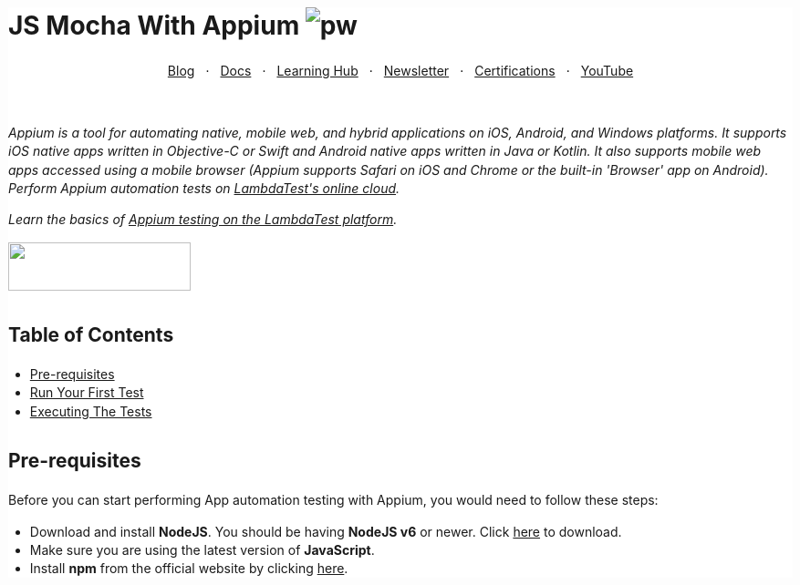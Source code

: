 # JS Mocha With Appium ![pw](https://img.shields.io/badge/Node.js-339933?style=for-the-badge&logo=nodedotjs&logoColor=white)


<p align="center">
  <a href="https://www.lambdatest.com/blog/?utm_source=github&utm_medium=repo&utm_campaign=LT-appium-nodejs-mocha" target="_bank">Blog</a>
  &nbsp; &#8901; &nbsp;
  <a href="https://www.lambdatest.com/support/docs/?utm_source=github&utm_medium=repo&utm_campaign=LT-appium-nodejs-mocha" target="_bank">Docs</a>
  &nbsp; &#8901; &nbsp;
  <a href="https://www.lambdatest.com/learning-hub/?utm_source=github&utm_medium=repo&utm_campaign=LT-appium-nodejs-mocha" target="_bank">Learning Hub</a>
  &nbsp; &#8901; &nbsp;
  <a href="https://www.lambdatest.com/newsletter/?utm_source=github&utm_medium=repo&utm_campaign=LT-appium-nodejs-mocha" target="_bank">Newsletter</a>
  &nbsp; &#8901; &nbsp;
  <a href="https://www.lambdatest.com/certifications/?utm_source=github&utm_medium=repo&utm_campaign=LT-appium-nodejs-mocha" target="_bank">Certifications</a>
  &nbsp; &#8901; &nbsp;
  <a href="https://www.youtube.com/c/LambdaTest" target="_bank">YouTube</a>
</p>
&emsp;
&emsp;
&emsp;

_Appium is a tool for automating native, mobile web, and hybrid applications on iOS, Android, and Windows platforms. It supports iOS native apps written in Objective-C or Swift and Android native apps written in Java or Kotlin. It also supports mobile web apps accessed using a mobile browser (Appium supports Safari on iOS and Chrome or the built-in 'Browser' app on Android). Perform Appium automation tests on [LambdaTest's online cloud](https://www.lambdatest.com/mobile-app-testing/?utm_source=github&utm_medium=repo&utm_campaign=LT-appium-nodejs)._

_Learn the basics of [Appium testing on the LambdaTest platform](https://www.lambdatest.com/support/docs/getting-started-with-appium-testing/)._

[<img height="53" width="200" src="https://user-images.githubusercontent.com/70570645/171866795-52c11b49-0728-4229-b073-4b704209ddde.png">](https://accounts.lambdatest.com/register)

## Table of Contents

- [Pre-requisites](#pre-requisites)
- [Run Your First Test](#run-your-first-test)
- [Executing The Tests](#executing-the-tests)

## Pre-requisites

Before you can start performing App automation testing with Appium, you would need to follow these steps:

- Download and install **NodeJS**. You should be having **NodeJS v6** or newer. Click [here](https://nodejs.org/en/) to download.
- Make sure you are using the latest version of **JavaScript**.
- Install **npm** from the official website by clicking [here](https://www.npmjs.com/).
